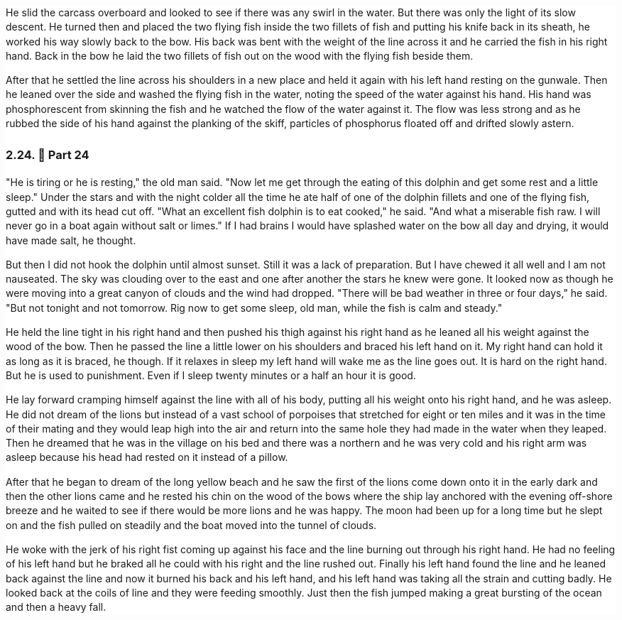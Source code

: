 He slid the carcass overboard and looked to see if there was any swirl in the water. But there was only the light of its slow descent. He turned then and placed the two flying fish inside the two fillets of fish and putting his knife back in its sheath, he worked his way slowly back to the bow. His back was bent with the weight of the line across it and he carried the fish in his right hand. Back in the bow he laid the two fillets of fish out on the wood with the flying fish beside them.

After that he settled the line across his shoulders in a new place and held it again with his left hand resting on the gunwale. Then he leaned over the side and washed the flying fish in the water, noting the speed of the water against his hand. His hand was phosphorescent from skinning the fish and he watched the flow of the water against it. The flow was less strong and as he rubbed the side of his hand against the planking of the skiff, particles of phosphorus floated off and drifted slowly astern.

### 2.24. 🎯 Part 24

"He is tiring or he is resting," the old man said. "Now let me get through the eating of this dolphin and get some rest and a little sleep." Under the stars and with the night colder all the time he ate half of one of the dolphin fillets and one of the flying fish, gutted and with its head cut off. "What an excellent fish dolphin is to eat cooked," he said. "And what a miserable fish raw. I will never go in a boat again without salt or limes." If I had brains I would have splashed water on the bow all day and drying, it would have made salt, he thought.

But then I did not hook the dolphin until almost sunset. Still it was a lack of preparation. But I have chewed it all well and I am not nauseated. The sky was clouding over to the east and one after another the stars he knew were gone. It looked now as though he were moving into a great canyon of clouds and the wind had dropped. "There will be bad weather in three or four days," he said. "But not tonight and not tomorrow. Rig now to get some sleep, old man, while the fish is calm and steady."

He held the line tight in his right hand and then pushed his thigh against his right hand as he leaned all his weight against the wood of the bow. Then he passed the line a little lower on his shoulders and braced his left hand on it. My right hand can hold it as long as it is braced, he though. If it relaxes in sleep my left hand will wake me as the line goes out. It is hard on the right hand. But he is used to punishment. Even if I sleep twenty minutes or a half an hour it is good.

He lay forward cramping himself against the line with all of his body, putting all his weight onto his right hand, and he was asleep. He did not dream of the lions but instead of a vast school of porpoises that stretched for eight or ten miles and it was in the time of their mating and they would leap high into the air and return into the same hole they had made in the water when they leaped. Then he dreamed that he was in the village on his bed and there was a northern and he was very cold and his right arm was asleep because his head had rested on it instead of a pillow.

After that he began to dream of the long yellow beach and he saw the first of the lions come down onto it in the early dark and then the other lions came and he rested his chin on the wood of the bows where the ship lay anchored with the evening off-shore breeze and he waited to see if there would be more lions and he was happy. The moon had been up for a long time but he slept on and the fish pulled on steadily and the boat moved into the tunnel of clouds.

He woke with the jerk of his right fist coming up against his face and the line burning out through his right hand. He had no feeling of his left hand but he braked all he could with his right and the line rushed out. Finally his left hand found the line and he leaned back against the line and now it burned his back and his left hand, and his left hand was taking all the strain and cutting badly. He looked back at the coils of line and they were feeding smoothly. Just then the fish jumped making a great bursting of the ocean and then a heavy fall.

